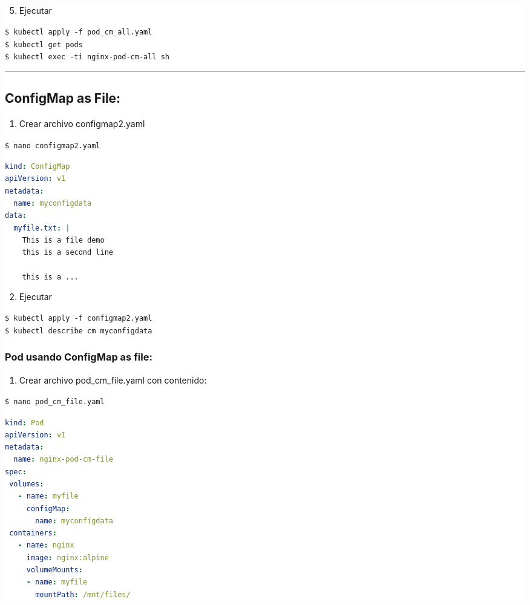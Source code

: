 5. Ejecutar

```console
$ kubectl apply -f pod_cm_all.yaml
$ kubectl get pods
$ kubectl exec -ti nginx-pod-cm-all sh
```

**************************************

## ConfigMap as File:

1. Crear archivo configmap2.yaml

```console
$ nano configmap2.yaml
```

```yaml
kind: ConfigMap
apiVersion: v1
metadata:
  name: myconfigdata
data:
  myfile.txt: |
    This is a file demo
    this is a second line

    this is a ...
```

2. Ejecutar

```console
$ kubectl apply -f configmap2.yaml
$ kubectl describe cm myconfigdata
```

### Pod usando ConfigMap as file:

1. Crear archivo pod_cm_file.yaml con contenido:

```console
$ nano pod_cm_file.yaml
```

```yaml
kind: Pod
apiVersion: v1
metadata:
  name: nginx-pod-cm-file
spec:
 volumes:
   - name: myfile
     configMap:
       name: myconfigdata
 containers:
   - name: nginx
     image: nginx:alpine
     volumeMounts:
     - name: myfile
       mountPath: /mnt/files/
```

